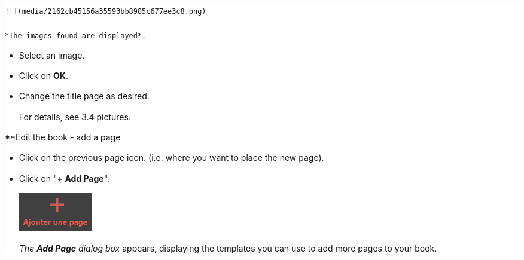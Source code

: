     ![](media/2162cb45156a35593bb8985c677ee3c8.png)

    *The images found are displayed*.

- Select an image.
- Click on **OK**.
- Change the title page as desired.

    For details, see [3.4 pictures](03-More-information#3.4).

**Edit the book - add a page

- Click on the previous page icon. (i.e. where you want to place the new page).
- Click on "**+ Add Page**".

    ![](media/8afa1aac053de119307ab5f7fae1c003.png)

    *The **Add Page** dialog box* appears, displaying the templates you can use to add more pages to your book.
